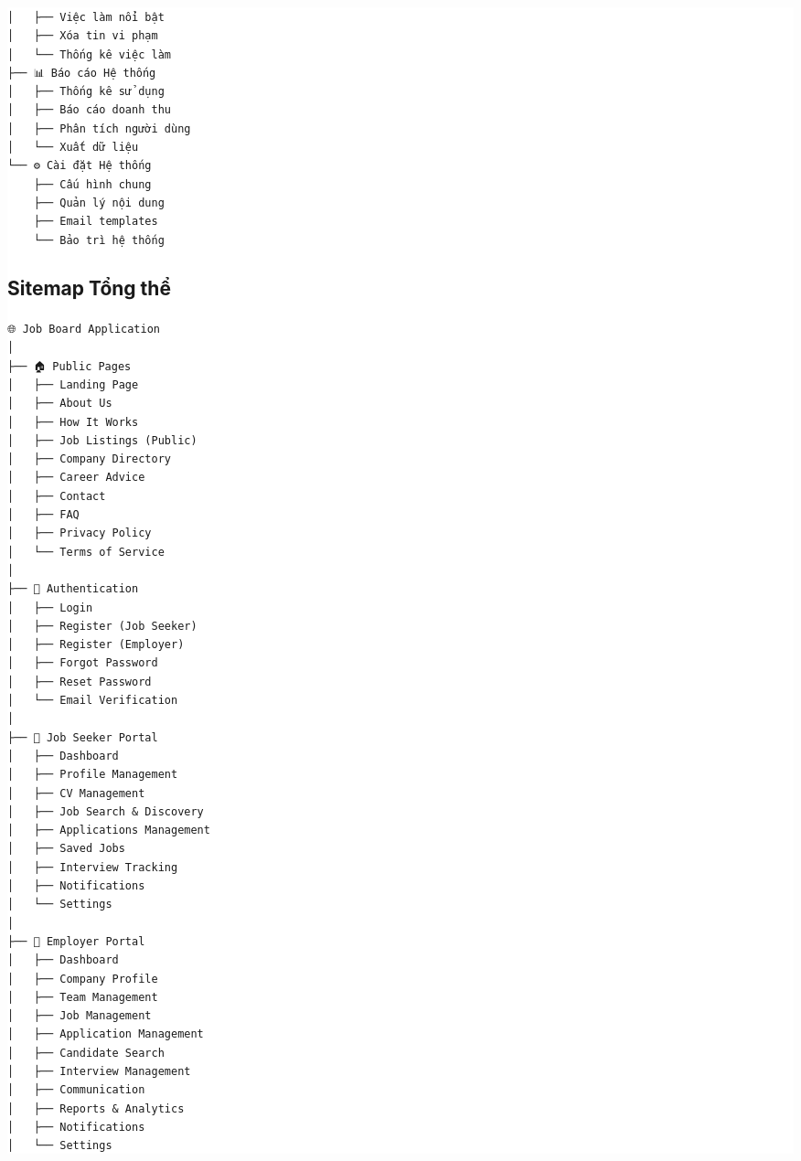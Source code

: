 ```
│   ├── Việc làm nổi bật
│   ├── Xóa tin vi phạm
│   └── Thống kê việc làm
├── 📊 Báo cáo Hệ thống
│   ├── Thống kê sử dụng
│   ├── Báo cáo doanh thu
│   ├── Phân tích người dùng
│   └── Xuất dữ liệu
└── ⚙️ Cài đặt Hệ thống
    ├── Cấu hình chung
    ├── Quản lý nội dung
    ├── Email templates
    └── Bảo trì hệ thống
```

## Sitemap Tổng thể

```
🌐 Job Board Application
│
├── 🏠 Public Pages
│   ├── Landing Page
│   ├── About Us
│   ├── How It Works
│   ├── Job Listings (Public)
│   ├── Company Directory
│   ├── Career Advice
│   ├── Contact
│   ├── FAQ
│   ├── Privacy Policy
│   └── Terms of Service
│
├── 🔐 Authentication
│   ├── Login
│   ├── Register (Job Seeker)
│   ├── Register (Employer)
│   ├── Forgot Password
│   ├── Reset Password
│   └── Email Verification
│
├── 👤 Job Seeker Portal
│   ├── Dashboard
│   ├── Profile Management
│   ├── CV Management
│   ├── Job Search & Discovery
│   ├── Applications Management
│   ├── Saved Jobs
│   ├── Interview Tracking
│   ├── Notifications
│   └── Settings
│
├── 🏢 Employer Portal
│   ├── Dashboard
│   ├── Company Profile
│   ├── Team Management
│   ├── Job Management
│   ├── Application Management
│   ├── Candidate Search
│   ├── Interview Management
│   ├── Communication
│   ├── Reports & Analytics
│   ├── Notifications
│   └── Settings
```
